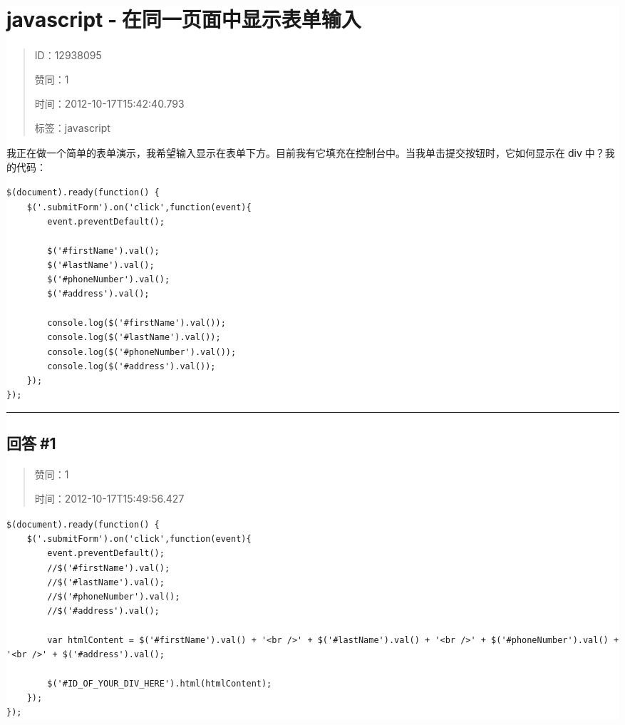# javascript - 在同一页面中显示表单输入

> ID：12938095
> 
> 赞同：1
> 
> 时间：2012-10-17T15:42:40.793
> 
> 标签：javascript

我正在做一个简单的表单演示，我希望输入显示在表单下方。目前我有它填充在控制台中。当我单击提交按钮时，它如何显示在 div 中？我的代码：

```
$(document).ready(function() {
    $('.submitForm').on('click',function(event){
        event.preventDefault();     

        $('#firstName').val();
        $('#lastName').val();
        $('#phoneNumber').val();
        $('#address').val();    

        console.log($('#firstName').val());
        console.log($('#lastName').val());
        console.log($('#phoneNumber').val());
        console.log($('#address').val());
    });
}); 
```

* * *

## 回答 #1

> 赞同：1
> 
> 时间：2012-10-17T15:49:56.427

```
$(document).ready(function() {
    $('.submitForm').on('click',function(event){
        event.preventDefault();                         
        //$('#firstName').val();
        //$('#lastName').val();
        //$('#phoneNumber').val();
        //$('#address').val();   

        var htmlContent = $('#firstName').val() + '<br />' + $('#lastName').val() + '<br />' + $('#phoneNumber').val() + '<br />' + $('#address').val();

        $('#ID_OF_YOUR_DIV_HERE').html(htmlContent);
    }); 
}); 
```
